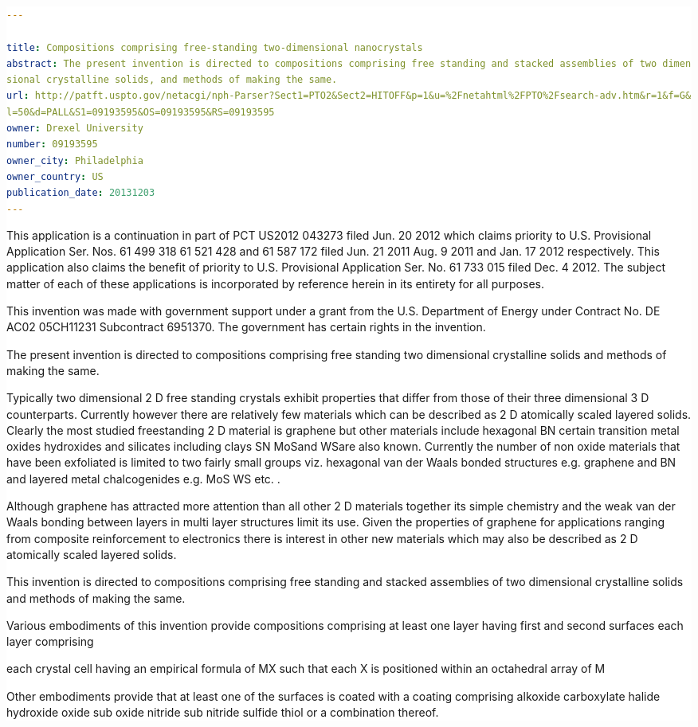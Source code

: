 ```yaml
---

title: Compositions comprising free-standing two-dimensional nanocrystals
abstract: The present invention is directed to compositions comprising free standing and stacked assemblies of two dimensional crystalline solids, and methods of making the same.
url: http://patft.uspto.gov/netacgi/nph-Parser?Sect1=PTO2&Sect2=HITOFF&p=1&u=%2Fnetahtml%2FPTO%2Fsearch-adv.htm&r=1&f=G&l=50&d=PALL&S1=09193595&OS=09193595&RS=09193595
owner: Drexel University
number: 09193595
owner_city: Philadelphia
owner_country: US
publication_date: 20131203
---
```

This application is a continuation in part of PCT US2012 043273 filed Jun. 20 2012 which claims priority to U.S. Provisional Application Ser. Nos. 61 499 318 61 521 428 and 61 587 172 filed Jun. 21 2011 Aug. 9 2011 and Jan. 17 2012 respectively. This application also claims the benefit of priority to U.S. Provisional Application Ser. No. 61 733 015 filed Dec. 4 2012. The subject matter of each of these applications is incorporated by reference herein in its entirety for all purposes.

This invention was made with government support under a grant from the U.S. Department of Energy under Contract No. DE AC02 05CH11231 Subcontract 6951370. The government has certain rights in the invention.

The present invention is directed to compositions comprising free standing two dimensional crystalline solids and methods of making the same.

Typically two dimensional 2 D free standing crystals exhibit properties that differ from those of their three dimensional 3 D counterparts. Currently however there are relatively few materials which can be described as 2 D atomically scaled layered solids. Clearly the most studied freestanding 2 D material is graphene but other materials include hexagonal BN certain transition metal oxides hydroxides and silicates including clays SN MoSand WSare also known. Currently the number of non oxide materials that have been exfoliated is limited to two fairly small groups viz. hexagonal van der Waals bonded structures e.g. graphene and BN and layered metal chalcogenides e.g. MoS WS etc. .

Although graphene has attracted more attention than all other 2 D materials together its simple chemistry and the weak van der Waals bonding between layers in multi layer structures limit its use. Given the properties of graphene for applications ranging from composite reinforcement to electronics there is interest in other new materials which may also be described as 2 D atomically scaled layered solids.

This invention is directed to compositions comprising free standing and stacked assemblies of two dimensional crystalline solids and methods of making the same.

Various embodiments of this invention provide compositions comprising at least one layer having first and second surfaces each layer comprising 

each crystal cell having an empirical formula of MX such that each X is positioned within an octahedral array of M 

Other embodiments provide that at least one of the surfaces is coated with a coating comprising alkoxide carboxylate halide hydroxide oxide sub oxide nitride sub nitride sulfide thiol or a combination thereof.
